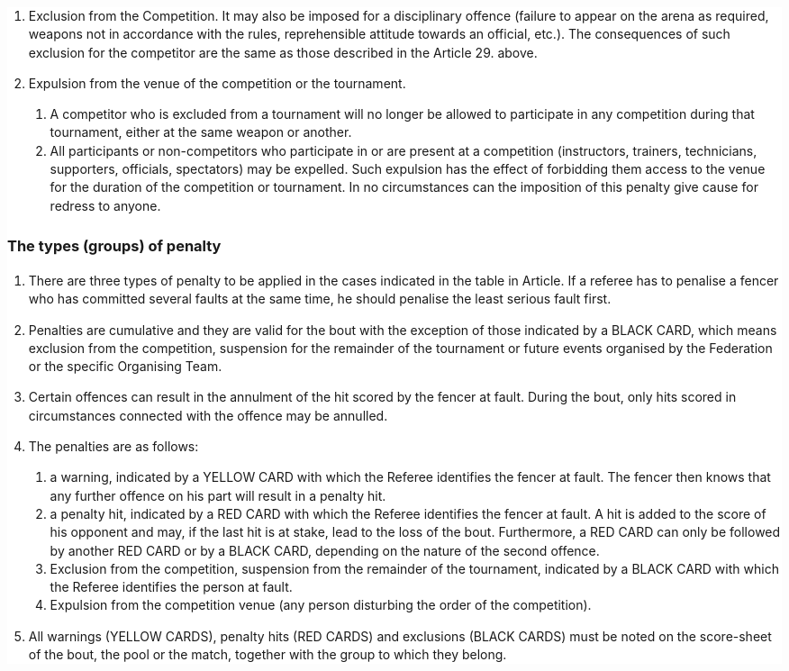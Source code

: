 1. Exclusion from the Competition. It may also be imposed for a
   disciplinary offence (failure to appear on the arena as required,
   weapons not in accordance with the rules, reprehensible attitude
   towards an official, etc.). The consequences of such exclusion for
   the competitor are the same as those described in the Article 29.
   above.

2. Expulsion from the venue of the competition or the tournament.

   1. A competitor who is excluded from a tournament will no longer be
      allowed to participate in any competition during that tournament,
      either at the same weapon or another.
   2. All participants or non-competitors who participate in or are
      present at a competition (instructors, trainers, technicians,
      supporters, officials, spectators) may be expelled. Such expulsion
      has the effect of forbidding them access to the venue for the
      duration of the competition or tournament. In no circumstances can
      the imposition of this penalty give cause for redress to anyone.

### The types (groups) of penalty

1.  There are three types of penalty to be applied in the cases
    indicated in the table in Article. If a referee has to penalise a
    fencer who has committed several faults at the same time, he should
    penalise the least serious fault first.

2.  Penalties are cumulative and they are valid for the bout with the
    exception of those indicated by a BLACK CARD, which means exclusion
    from the competition, suspension for the remainder of the
    tournament or future events organised by the Federation or the specific Organising Team.

3.  Certain offences can result in the annulment of the hit scored by
    the fencer at fault. During the bout, only hits scored in
    circumstances connected with the offence may be annulled.

4.  The penalties are as follows:
    1. a warning, indicated by a YELLOW CARD with which the Referee
       identifies the fencer at fault. The fencer then knows that any
       further offence on his part will result in a penalty hit.
    2. a penalty hit, indicated by a RED CARD with which the Referee
       identifies the fencer at fault. A hit is added to the score of
       his opponent and may, if the last hit is at stake, lead to the
       loss of the bout. Furthermore, a RED CARD can only be followed by
       another RED CARD or by a BLACK CARD, depending on the nature of
       the second offence.
    3. Exclusion from the competition, suspension from the remainder of
       the tournament, indicated by a BLACK CARD with which the Referee
       identifies the person at fault.
    4. Expulsion from the competition venue (any person disturbing the
       order of the competition).

5.  All warnings (YELLOW CARDS), penalty hits (RED CARDS) and exclusions
    (BLACK CARDS) must be noted on the score-sheet of the bout, the pool
    or the match, together with the group to which they belong.
